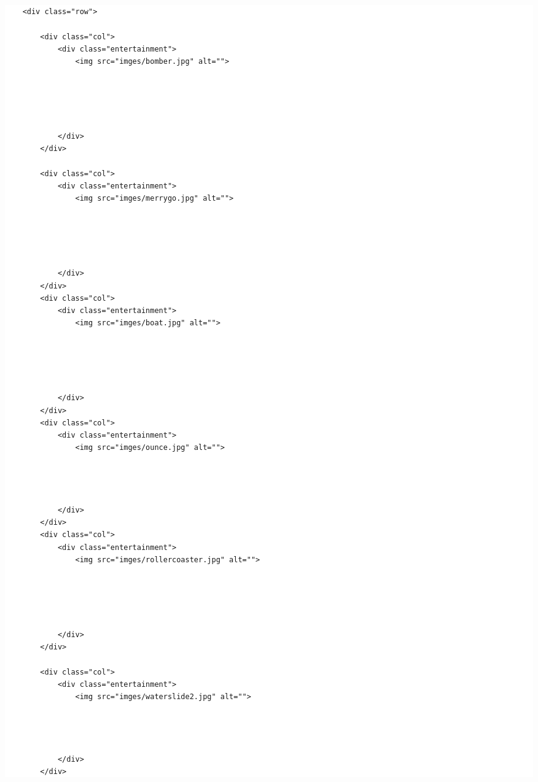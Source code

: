         <div class="row">
          
            <div class="col">
                <div class="entertainment">
                    <img src="imges/bomber.jpg" alt="">
                    
                   

                

                </div>
            </div>

            <div class="col">
                <div class="entertainment">
                    <img src="imges/merrygo.jpg" alt="">
                   
                   

               

                </div>
            </div>
            <div class="col">
                <div class="entertainment">
                    <img src="imges/boat.jpg" alt="">
                  
                   

                 

                </div>
            </div>
            <div class="col">
                <div class="entertainment">
                    <img src="imges/ounce.jpg" alt="">
                   
                    

                
                </div>
            </div>
            <div class="col">
                <div class="entertainment">
                    <img src="imges/rollercoaster.jpg" alt="">
                  
                   

                

                </div>
            </div>

            <div class="col">
                <div class="entertainment">
                    <img src="imges/waterslide2.jpg" alt="">
                    
                  
                

                </div>
            </div>
